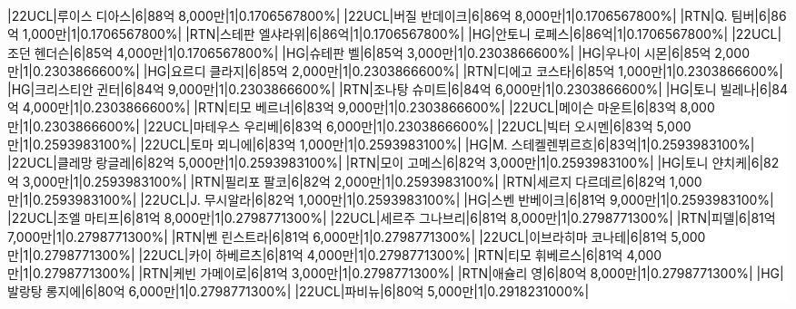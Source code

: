|22UCL|루이스 디아스|6|88억 8,000만|1|0.1706567800%|
|22UCL|버질 반데이크|6|86억 8,000만|1|0.1706567800%|
|RTN|Q. 팀버|6|86억 1,000만|1|0.1706567800%|
|RTN|스테판 엘샤라위|6|86억|1|0.1706567800%|
|HG|안토니 로페스|6|86억|1|0.1706567800%|
|22UCL|조던 헨더슨|6|85억 4,000만|1|0.1706567800%|
|HG|슈테판 벨|6|85억 3,000만|1|0.2303866600%|
|HG|우나이 시몬|6|85억 2,000만|1|0.2303866600%|
|HG|요르디 클라지|6|85억 2,000만|1|0.2303866600%|
|RTN|디에고 코스타|6|85억 1,000만|1|0.2303866600%|
|HG|크리스티안 귄터|6|84억 9,000만|1|0.2303866600%|
|RTN|조나탕 슈미트|6|84억 6,000만|1|0.2303866600%|
|HG|토니 빌레나|6|84억 4,000만|1|0.2303866600%|
|RTN|티모 베르너|6|83억 9,000만|1|0.2303866600%|
|22UCL|메이슨 마운트|6|83억 8,000만|1|0.2303866600%|
|22UCL|마테우스 우리베|6|83억 6,000만|1|0.2303866600%|
|22UCL|빅터 오시멘|6|83억 5,000만|1|0.2593983100%|
|22UCL|토마 뫼니에|6|83억 1,000만|1|0.2593983100%|
|HG|M. 스테켈렌뷔르흐|6|83억|1|0.2593983100%|
|22UCL|클레망 랑글레|6|82억 5,000만|1|0.2593983100%|
|RTN|모이 고메스|6|82억 3,000만|1|0.2593983100%|
|HG|토니 얀치케|6|82억 3,000만|1|0.2593983100%|
|RTN|필리포 팔코|6|82억 2,000만|1|0.2593983100%|
|RTN|세르지 다르데르|6|82억 1,000만|1|0.2593983100%|
|22UCL|J. 무시알라|6|82억 1,000만|1|0.2593983100%|
|HG|스벤 반베이크|6|81억 9,000만|1|0.2593983100%|
|22UCL|조엘 마티프|6|81억 8,000만|1|0.2798771300%|
|22UCL|세르주 그나브리|6|81억 8,000만|1|0.2798771300%|
|RTN|피델|6|81억 7,000만|1|0.2798771300%|
|RTN|벤 린스트라|6|81억 6,000만|1|0.2798771300%|
|22UCL|이브라히마 코나테|6|81억 5,000만|1|0.2798771300%|
|22UCL|카이 하베르츠|6|81억 4,000만|1|0.2798771300%|
|RTN|티모 휘베르스|6|81억 4,000만|1|0.2798771300%|
|RTN|케빈 가메이로|6|81억 3,000만|1|0.2798771300%|
|RTN|애슐리 영|6|80억 8,000만|1|0.2798771300%|
|HG|발랑탕 롱지에|6|80억 6,000만|1|0.2798771300%|
|22UCL|파비뉴|6|80억 5,000만|1|0.2918231000%|